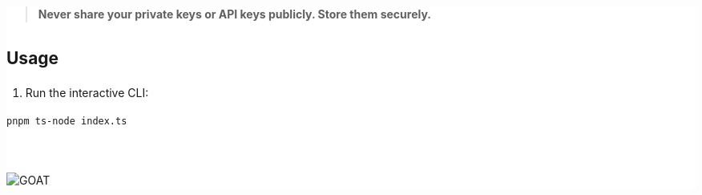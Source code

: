 > **Never share your private keys or API keys publicly. Store them securely.**

## Usage

1. Run the interactive CLI:
```bash
pnpm ts-node index.ts
```

<footer>
<br/>
<br/>
<div>
  <img src="https://github.com/user-attachments/assets/59fa5ddc-9d47-4d41-a51a-64f6798f94bd" alt="GOAT" width="100%" height="auto" style="object-fit: contain; max-width: 800px;">

<div>
</footer>
